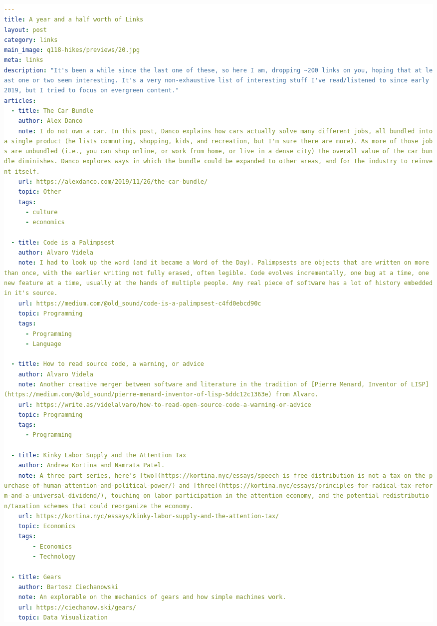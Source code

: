 ```yaml
---
title: A year and a half worth of Links
layout: post
category: links
main_image: q118-hikes/previews/20.jpg
meta: links
description: "It's been a while since the last one of these, so here I am, dropping ~200 links on you, hoping that at least one or two seem interesting. It's a very non-exhaustive list of interesting stuff I've read/listened to since early 2019, but I tried to focus on evergreen content."
articles:
  - title: The Car Bundle
    author: Alex Danco
    note: I do not own a car. In this post, Danco explains how cars actually solve many different jobs, all bundled into a single product (he lists commuting, shopping, kids, and recreation, but I'm sure there are more). As more of those jobs are unbundled (i.e., you can shop online, or work from home, or live in a dense city) the overall value of the car bundle diminishes. Danco explores ways in which the bundle could be expanded to other areas, and for the industry to reinvent itself.
    url: https://alexdanco.com/2019/11/26/the-car-bundle/
    topic: Other
    tags:
      - culture
      - economics

  - title: Code is a Palimpsest
    author: Alvaro Videla
    note: I had to look up the word (and it became a Word of the Day). Palimpsests are objects that are written on more than once, with the earlier writing not fully erased, often legible. Code evolves incrementally, one bug at a time, one new feature at a time, usually at the hands of multiple people. Any real piece of software has a lot of history embedded in it's source.
    url: https://medium.com/@old_sound/code-is-a-palimpsest-c4fd0ebcd90c
    topic: Programming
    tags:
      - Programming
      - Language

  - title: How to read source code, a warning, or advice
    author: Alvaro Videla
    note: Another creative merger between software and literature in the tradition of [Pierre Menard, Inventor of LISP](https://medium.com/@old_sound/pierre-menard-inventor-of-lisp-5ddc12c1363e) from Alvaro.
    url: https://write.as/videlalvaro/how-to-read-open-source-code-a-warning-or-advice
    topic: Programming
    tags:
      - Programming

  - title: Kinky Labor Supply and the Attention Tax
    author: Andrew Kortina and Namrata Patel.
    note: A three part series, here's [two](https://kortina.nyc/essays/speech-is-free-distribution-is-not-a-tax-on-the-purchase-of-human-attention-and-political-power/) and [three](https://kortina.nyc/essays/principles-for-radical-tax-reform-and-a-universal-dividend/), touching on labor participation in the attention economy, and the potential redistribution/taxation schemes that could reorganize the economy.
    url: https://kortina.nyc/essays/kinky-labor-supply-and-the-attention-tax/
    topic: Economics
    tags:
        - Economics
        - Technology

  - title: Gears
    author: Bartosz Ciechanowski
    note: An explorable on the mechanics of gears and how simple machines work.
    url: https://ciechanow.ski/gears/
    topic: Data Visualization
```